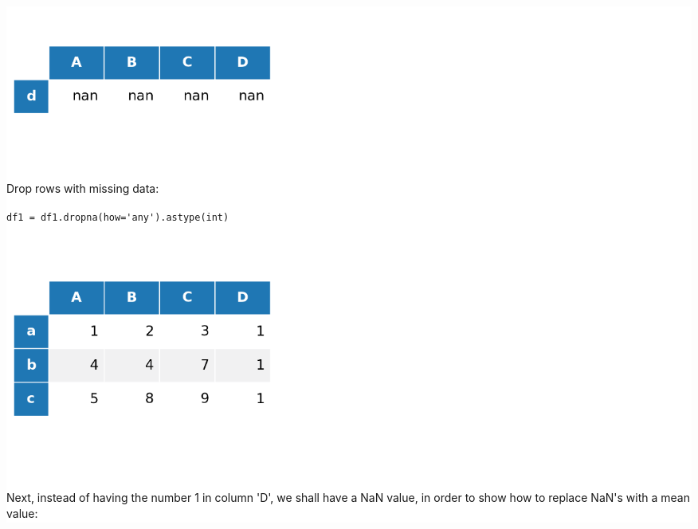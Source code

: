 <img src="/assets/img/pandas_missing4.png" width="350" height="200">

Drop rows with missing data:

    df1 = df1.dropna(how='any').astype(int) 

<img src="/assets/img/pandas_missing5.png" width="350" height="300">

Next, instead of having the number 1 in column 'D', we shall have a NaN value, in order to show how to replace NaN's with a mean value:
